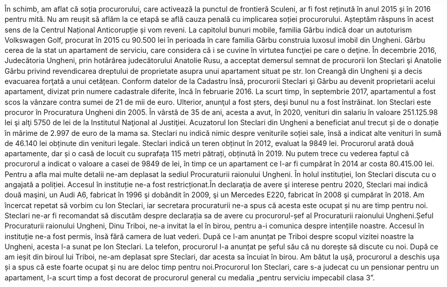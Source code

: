 În schimb, am aflat că soția procurorului, care activează la punctul de frontieră Sculeni, ar fi fost reținută în anul 2015 și în 2016 pentru mită. Nu am reușit să aflăm la ce etapă se află cauza penală cu implicarea soției procurorului. Așteptăm răspuns în acest sens de la Centrul Național Anticorupție și vom reveni. La capitolul bunuri mobile, familia Gârbu indică doar un autoturism Volkswagen Golf, procurat în 2015 cu 90.500 lei în perioada în care familia Gârbu construia luxosul imobil din Ungheni. Gârbu cerea de la stat un apartament de serviciu, care considera că i se cuvine în virtutea funcţiei pe care o deţine. În decembrie 2016, Judecătoria Ungheni, prin hotărârea judecătorului Anatolie Rusu, a acceptat demersul semnat de procurorii Ion Steclari şi Anatolie Gârbu privind revendicarea dreptului de proprietate asupra unui apartament situat pe str. Ion Creangă din Ungheni şi a decis evacuarea forţată a unui cetățean. Conform datelor de la Cadastru însă, procurorii Steclari şi Gârbu au devenit proprietarii acelui apartament, divizat prin numere cadastrale diferite, încă în februarie 2016. La scurt timp, în septembrie 2017, apartamentul a fost scos la vânzare contra sumei de 21 de mii de euro. Ulterior, anunţul a fost șters, deşi bunul nu a fost înstrăinat. Ion Steclari este procuror în Procuratura Ungheni din 2005. În vârstă de 35 de ani, acesta a avut, în 2020, venituri din salariu în valoare 251.125.98 lei şi alţi 5750 de lei de la Institutul Naţional al Justiţiei. Acuzatorul Ion Steclari din Ungheni a beneficiat anul trecut și de o donație în mărime de 2.997 de euro de la mama sa. Steclari nu indică nimic despre veniturile soției sale, însă a indicat alte venituri în sumă de 46.140 lei obținute din venituri legale. Steclari indică un teren obținut în 2012, evaluat la 9849 lei. Procurorul arată două apartamente, dar și o casă de locuit cu suprafața 115 metri pătrați, obținută în 2019. Nu putem trece cu vederea faptul că procurorul a indicat o valoare a casei de 9849 de lei, în timp ce un apartament ce l-ar fi cumpărat în 2014 ar costa 80.415.00 lei. Pentru a afla mai multe detalii ne-am deplasat la sediul Procuraturii raionului Ungheni. În holul instituției, Ion Steclari discuta cu o angajată a poliției. Accesul în instituție ne-a fost restricționat.În declaraţia de avere şi interese pentru 2020, Steclari mai indică două maşini, un Audi A6, fabricat în 1996 şi dobândit în 2009, şi un Mercedes E220, fabricat în 2008 şi cumpărat în 2018. Am încercat repetat să vorbim cu Ion Steclari, iar secretara procuraturii ne-a spus că acesta este ocupat și nu are timp pentru noi. Steclari ne-ar fi recomandat să discutăm despre declarația sa de avere cu procurorul-șef al Procuraturii raionului Ungheni.Șeful Procuraturii raionului Ungheni, Dinu Triboi, ne-a invitat la el în birou, pentru a-i comunica despre intențiile noastre. Accesul în instituție ne-a fost permis, însă fără camera de luat vederi. După ce l-am anunțat pe Triboi despre scopul vizitei noastre la Ungheni, acesta l-a sunat pe Ion Steclari. La telefon, procurorul l-a anunțat pe șeful său că nu dorește să discute cu noi. După ce am ieșit din biroul lui Triboi, ne-am deplasat spre Steclari, dar acesta sa încuiat în birou. Am bătut la ușă, procurorul a deschis ușa și a spus că este foarte ocupat și nu are deloc timp pentru noi.Procurorul Ion Steclari, care s-a judecat cu un pensionar pentru un apartament, l-a scurt timp a fost decorat de procurorul general cu medalia „pentru serviciu impecabil clasa 3”.
